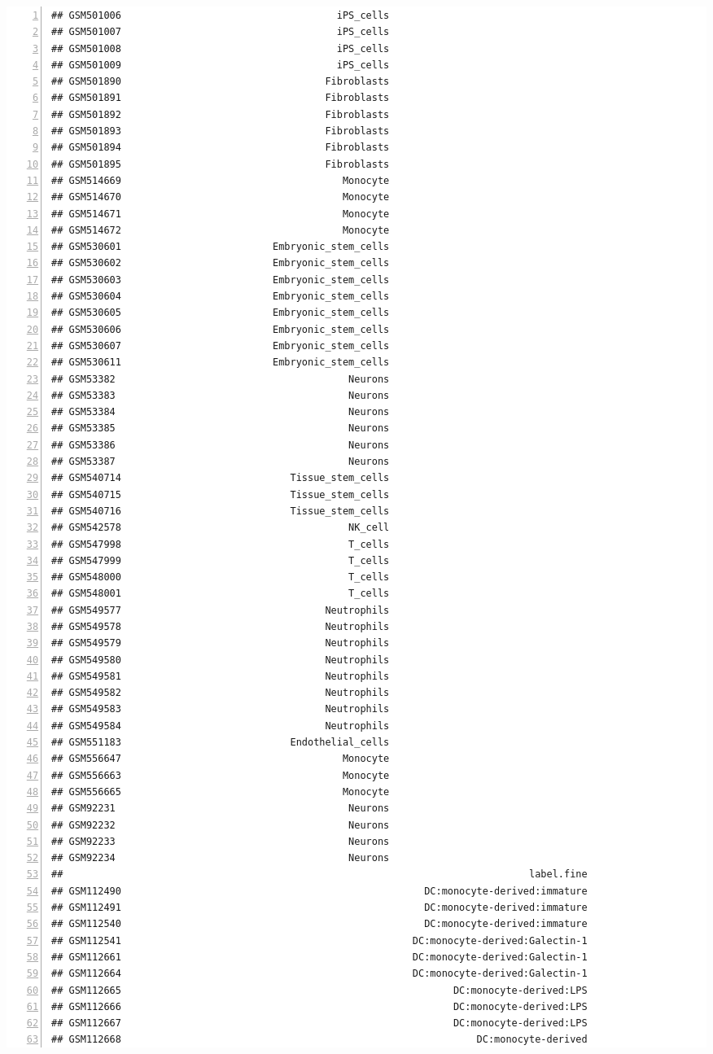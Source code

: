 ``` numberLines
## GSM501006                                     iPS_cells
## GSM501007                                     iPS_cells
## GSM501008                                     iPS_cells
## GSM501009                                     iPS_cells
## GSM501890                                   Fibroblasts
## GSM501891                                   Fibroblasts
## GSM501892                                   Fibroblasts
## GSM501893                                   Fibroblasts
## GSM501894                                   Fibroblasts
## GSM501895                                   Fibroblasts
## GSM514669                                      Monocyte
## GSM514670                                      Monocyte
## GSM514671                                      Monocyte
## GSM514672                                      Monocyte
## GSM530601                          Embryonic_stem_cells
## GSM530602                          Embryonic_stem_cells
## GSM530603                          Embryonic_stem_cells
## GSM530604                          Embryonic_stem_cells
## GSM530605                          Embryonic_stem_cells
## GSM530606                          Embryonic_stem_cells
## GSM530607                          Embryonic_stem_cells
## GSM530611                          Embryonic_stem_cells
## GSM53382                                        Neurons
## GSM53383                                        Neurons
## GSM53384                                        Neurons
## GSM53385                                        Neurons
## GSM53386                                        Neurons
## GSM53387                                        Neurons
## GSM540714                             Tissue_stem_cells
## GSM540715                             Tissue_stem_cells
## GSM540716                             Tissue_stem_cells
## GSM542578                                       NK_cell
## GSM547998                                       T_cells
## GSM547999                                       T_cells
## GSM548000                                       T_cells
## GSM548001                                       T_cells
## GSM549577                                   Neutrophils
## GSM549578                                   Neutrophils
## GSM549579                                   Neutrophils
## GSM549580                                   Neutrophils
## GSM549581                                   Neutrophils
## GSM549582                                   Neutrophils
## GSM549583                                   Neutrophils
## GSM549584                                   Neutrophils
## GSM551183                             Endothelial_cells
## GSM556647                                      Monocyte
## GSM556663                                      Monocyte
## GSM556665                                      Monocyte
## GSM92231                                        Neurons
## GSM92232                                        Neurons
## GSM92233                                        Neurons
## GSM92234                                        Neurons
##                                                                                label.fine
## GSM112490                                                    DC:monocyte-derived:immature
## GSM112491                                                    DC:monocyte-derived:immature
## GSM112540                                                    DC:monocyte-derived:immature
## GSM112541                                                  DC:monocyte-derived:Galectin-1
## GSM112661                                                  DC:monocyte-derived:Galectin-1
## GSM112664                                                  DC:monocyte-derived:Galectin-1
## GSM112665                                                         DC:monocyte-derived:LPS
## GSM112666                                                         DC:monocyte-derived:LPS
## GSM112667                                                         DC:monocyte-derived:LPS
## GSM112668                                                             DC:monocyte-derived
```